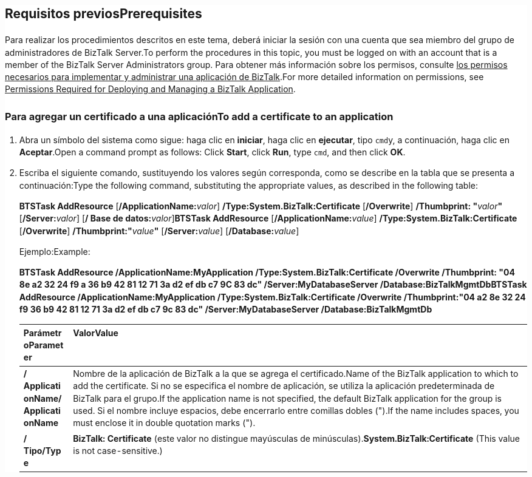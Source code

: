 ## <a name="prerequisites"></a><span data-ttu-id="c3afb-119">Requisitos previos</span><span class="sxs-lookup"><span data-stu-id="c3afb-119">Prerequisites</span></span>  
 <span data-ttu-id="c3afb-120">Para realizar los procedimientos descritos en este tema, deberá iniciar la sesión con una cuenta que sea miembro del grupo de administradores de BizTalk Server.</span><span class="sxs-lookup"><span data-stu-id="c3afb-120">To perform the procedures in this topic, you must be logged on with an account that is a member of the BizTalk Server Administrators group.</span></span> <span data-ttu-id="c3afb-121">Para obtener más información sobre los permisos, consulte [los permisos necesarios para implementar y administrar una aplicación de BizTalk](../core/permissions-required-for-deploying-and-managing-a-biztalk-application.md).</span><span class="sxs-lookup"><span data-stu-id="c3afb-121">For more detailed information on permissions, see [Permissions Required for Deploying and Managing a BizTalk Application](../core/permissions-required-for-deploying-and-managing-a-biztalk-application.md).</span></span>  
  
### <a name="to-add-a-certificate-to-an-application"></a><span data-ttu-id="c3afb-122">Para agregar un certificado a una aplicación</span><span class="sxs-lookup"><span data-stu-id="c3afb-122">To add a certificate to an application</span></span>  
  
1. <span data-ttu-id="c3afb-123">Abra un símbolo del sistema como sigue: haga clic en **iniciar**, haga clic en **ejecutar**, tipo `cmd`y, a continuación, haga clic en **Aceptar**.</span><span class="sxs-lookup"><span data-stu-id="c3afb-123">Open a command prompt as follows: Click **Start**, click **Run**, type `cmd`, and then click **OK**.</span></span>  
  
2. <span data-ttu-id="c3afb-124">Escriba el siguiente comando, sustituyendo los valores según corresponda, como se describe en la tabla que se presenta a continuación:</span><span class="sxs-lookup"><span data-stu-id="c3afb-124">Type the following command, substituting the appropriate values, as described in the following table:</span></span>  
  
    <span data-ttu-id="c3afb-125">**BTSTask AddResource** [**/ApplicationName:**<em>valor</em>] **/Type:System.BizTalk:Certificate** [**/Overwrite**] **/Thumbprint: "**<em>valor</em>**"** [**/Server:**<em>valor</em>] [**/ Base de datos:**<em>valor</em>]</span><span class="sxs-lookup"><span data-stu-id="c3afb-125">**BTSTask AddResource** [**/ApplicationName:**<em>value</em>] **/Type:System.BizTalk:Certificate** [**/Overwrite**] **/Thumbprint:"**<em>value</em>**"** [**/Server:**<em>value</em>] [**/Database:**<em>value</em>]</span></span>  
  
    <span data-ttu-id="c3afb-126">Ejemplo:</span><span class="sxs-lookup"><span data-stu-id="c3afb-126">Example:</span></span>  
  
    <span data-ttu-id="c3afb-127">**BTSTask AddResource /ApplicationName:MyApplication /Type:System.BizTalk:Certificate /Overwrite /Thumbprint: "04 8e a2 32 24 f9 a 36 b9 42 81 12 71 3a d2 ef db c7 9C 83 dc" /Server:MyDatabaseServer /Database:BizTalkMgmtDb**</span><span class="sxs-lookup"><span data-stu-id="c3afb-127">**BTSTask AddResource /ApplicationName:MyApplication /Type:System.BizTalk:Certificate /Overwrite /Thumbprint:"04 a2 8e 32 24 f9 36 b9 42 81 12 71 3a d2 ef db c7 9c 83 dc" /Server:MyDatabaseServer /Database:BizTalkMgmtDb**</span></span>  
  
   |<span data-ttu-id="c3afb-128">Parámetro</span><span class="sxs-lookup"><span data-stu-id="c3afb-128">Parameter</span></span>|<span data-ttu-id="c3afb-129">Valor</span><span class="sxs-lookup"><span data-stu-id="c3afb-129">Value</span></span>|  
   |---------------|-----------|  
   |<span data-ttu-id="c3afb-130">**/ ApplicationName**</span><span class="sxs-lookup"><span data-stu-id="c3afb-130">**/ApplicationName**</span></span>|<span data-ttu-id="c3afb-131">Nombre de la aplicación de BizTalk a la que se agrega el certificado.</span><span class="sxs-lookup"><span data-stu-id="c3afb-131">Name of the BizTalk application to which to add the certificate.</span></span> <span data-ttu-id="c3afb-132">Si no se especifica el nombre de aplicación, se utiliza la aplicación predeterminada de BizTalk para el grupo.</span><span class="sxs-lookup"><span data-stu-id="c3afb-132">If the application name is not specified, the default BizTalk application for the group is used.</span></span> <span data-ttu-id="c3afb-133">Si el nombre incluye espacios, debe encerrarlo entre comillas dobles (").</span><span class="sxs-lookup"><span data-stu-id="c3afb-133">If the name includes spaces, you must enclose it in double quotation marks (").</span></span>|  
   |<span data-ttu-id="c3afb-134">**/ Tipo**</span><span class="sxs-lookup"><span data-stu-id="c3afb-134">**/Type**</span></span>|<span data-ttu-id="c3afb-135">**BizTalk: Certificate** (este valor no distingue mayúsculas de minúsculas).</span><span class="sxs-lookup"><span data-stu-id="c3afb-135">**System.BizTalk:Certificate** (This value is not case-sensitive.)</span></span>|  